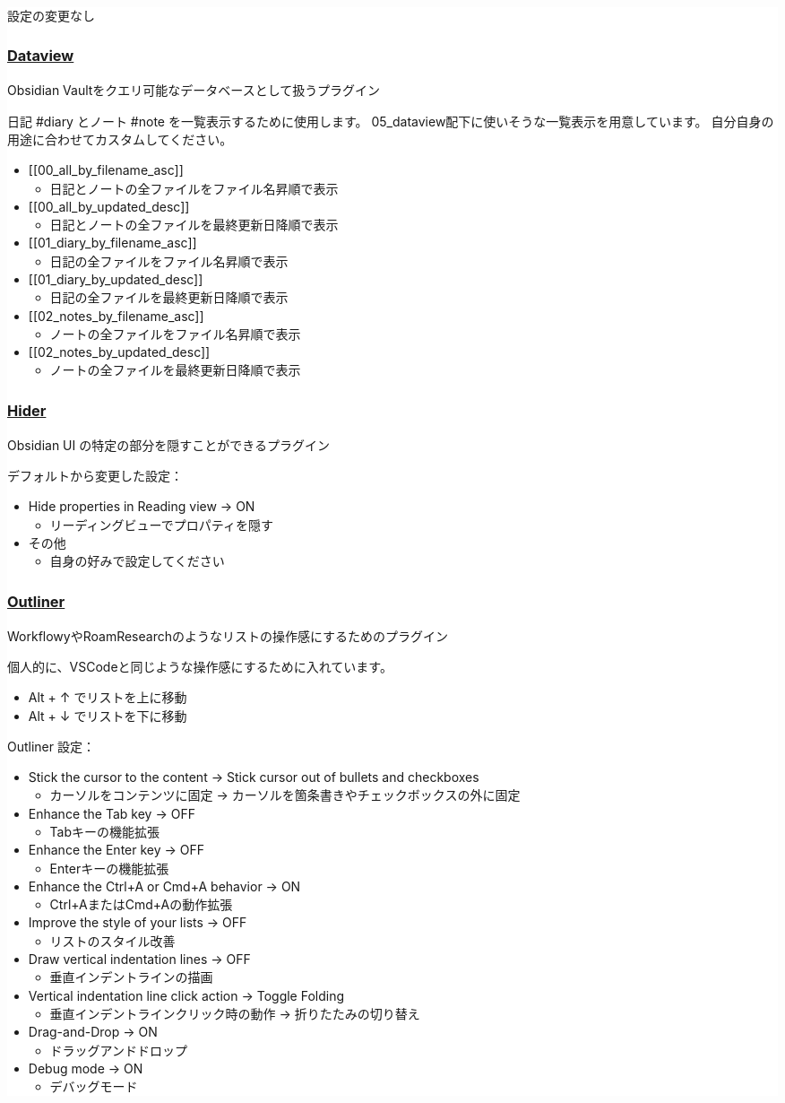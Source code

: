 設定の変更なし

### [Dataview](https://github.com/blacksmithgu/obsidian-dataview)

Obsidian Vaultをクエリ可能なデータベースとして扱うプラグイン

日記 #diary とノート #note を一覧表示するために使用します。
05_dataview配下に使いそうな一覧表示を用意しています。
自分自身の用途に合わせてカスタムしてください。

- [[00_all_by_filename_asc]]
	- 日記とノートの全ファイルをファイル名昇順で表示
- [[00_all_by_updated_desc]]
	- 日記とノートの全ファイルを最終更新日降順で表示
- [[01_diary_by_filename_asc]]
	- 日記の全ファイルをファイル名昇順で表示
- [[01_diary_by_updated_desc]]
	- 日記の全ファイルを最終更新日降順で表示
- [[02_notes_by_filename_asc]]
	- ノートの全ファイルをファイル名昇順で表示
- [[02_notes_by_updated_desc]]
	- ノートの全ファイルを最終更新日降順で表示

### [Hider](https://github.com/kepano/obsidian-hider)

Obsidian UI の特定の部分を隠すことができるプラグイン

デフォルトから変更した設定：
- Hide properties in Reading view → ON
	- リーディングビューでプロパティを隠す
- その他
	- 自身の好みで設定してください

### [Outliner](https://github.com/vslinko/obsidian-outliner)

WorkflowyやRoamResearchのようなリストの操作感にするためのプラグイン

個人的に、VSCodeと同じような操作感にするために入れています。
- Alt + ↑ でリストを上に移動
- Alt + ↓ でリストを下に移動

Outliner 設定：
- Stick the cursor to the content → Stick cursor out of bullets and checkboxes
	- カーソルをコンテンツに固定 → カーソルを箇条書きやチェックボックスの外に固定
- Enhance the Tab key → OFF
	- Tabキーの機能拡張
- Enhance the Enter key → OFF
	- Enterキーの機能拡張
- Enhance the Ctrl+A or Cmd+A behavior → ON
	- Ctrl+AまたはCmd+Aの動作拡張
- Improve the style of your lists → OFF
	- リストのスタイル改善
- Draw vertical indentation lines → OFF
	- 垂直インデントラインの描画
- Vertical indentation line click action → Toggle Folding
	- 垂直インデントラインクリック時の動作 → 折りたたみの切り替え
- Drag-and-Drop → ON
	- ドラッグアンドドロップ
- Debug mode → ON
	- デバッグモード

